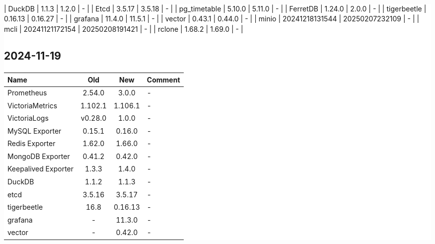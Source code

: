 | DuckDB              |     1.1.3      |     1.2.0      | -       |
| Etcd                |     3.5.17     |     3.5.18     | -       |
| pg_timetable        |     5.10.0     |     5.11.0     | -       |
| FerretDB            |     1.24.0     |     2.0.0      | -       |
| tigerbeetle         |    0.16.13     |    0.16.27     | -       |
| grafana             |     11.4.0     |     11.5.1     | -       |
| vector              |     0.43.1     |     0.44.0     | -       |
| minio               | 20241218131544 | 20250207232109 | -       |
| mcli                | 20241121172154 | 20250208191421 | -       |
| rclone              |     1.68.2     |     1.69.0     | -       |


## 2024-11-19

| Name                |   Old   |   New   | Comment |
|:--------------------|:-------:|:-------:|:--------|
| Prometheus          | 2.54.0  |  3.0.0  | -       |
| VictoriaMetrics     | 1.102.1 | 1.106.1 | -       |
| VictoriaLogs        | v0.28.0 |  1.0.0  | -       |
| MySQL Exporter      | 0.15.1  | 0.16.0  | -       |
| Redis Exporter      | 1.62.0  | 1.66.0  | -       |
| MongoDB Exporter    | 0.41.2  | 0.42.0  | -       |
| Keepalived Exporter |  1.3.3  |  1.4.0  | -       |
| DuckDB              |  1.1.2  |  1.1.3  | -       |
| etcd                | 3.5.16  | 3.5.17  | -       |
| tigerbeetle         |  16.8   | 0.16.13 | -       |
| grafana             |    -    | 11.3.0  | -       |
| vector              |    -    | 0.42.0  | -       |
